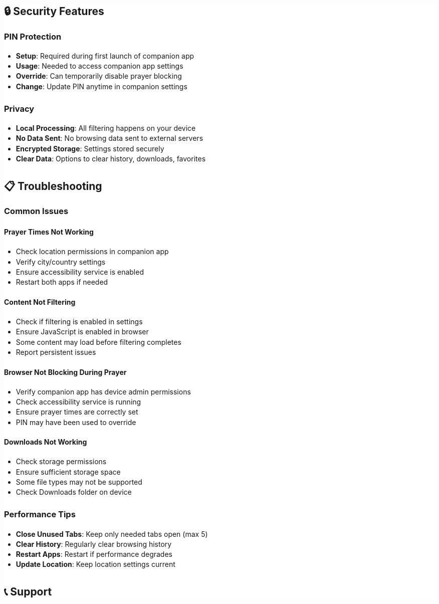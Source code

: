 ## 🔒 Security Features

### **PIN Protection**
- **Setup**: Required during first launch of companion app
- **Usage**: Needed to access companion app settings
- **Override**: Can temporarily disable prayer blocking
- **Change**: Update PIN anytime in companion settings

### **Privacy**
- **Local Processing**: All filtering happens on your device
- **No Data Sent**: No browsing data sent to external servers
- **Encrypted Storage**: Settings stored securely
- **Clear Data**: Options to clear history, downloads, favorites

## 📋 Troubleshooting

### **Common Issues**

#### **Prayer Times Not Working**
- Check location permissions in companion app
- Verify city/country settings
- Ensure accessibility service is enabled
- Restart both apps if needed

#### **Content Not Filtering**
- Check if filtering is enabled in settings
- Ensure JavaScript is enabled in browser
- Some content may load before filtering completes
- Report persistent issues

#### **Browser Not Blocking During Prayer**
- Verify companion app has device admin permissions
- Check accessibility service is running
- Ensure prayer times are correctly set
- PIN may have been used to override

#### **Downloads Not Working**
- Check storage permissions
- Ensure sufficient storage space
- Some file types may not be supported
- Check Downloads folder on device

### **Performance Tips**
- **Close Unused Tabs**: Keep only needed tabs open (max 5)
- **Clear History**: Regularly clear browsing history
- **Restart Apps**: Restart if performance degrades
- **Update Location**: Keep location settings current

## 📞 Support
